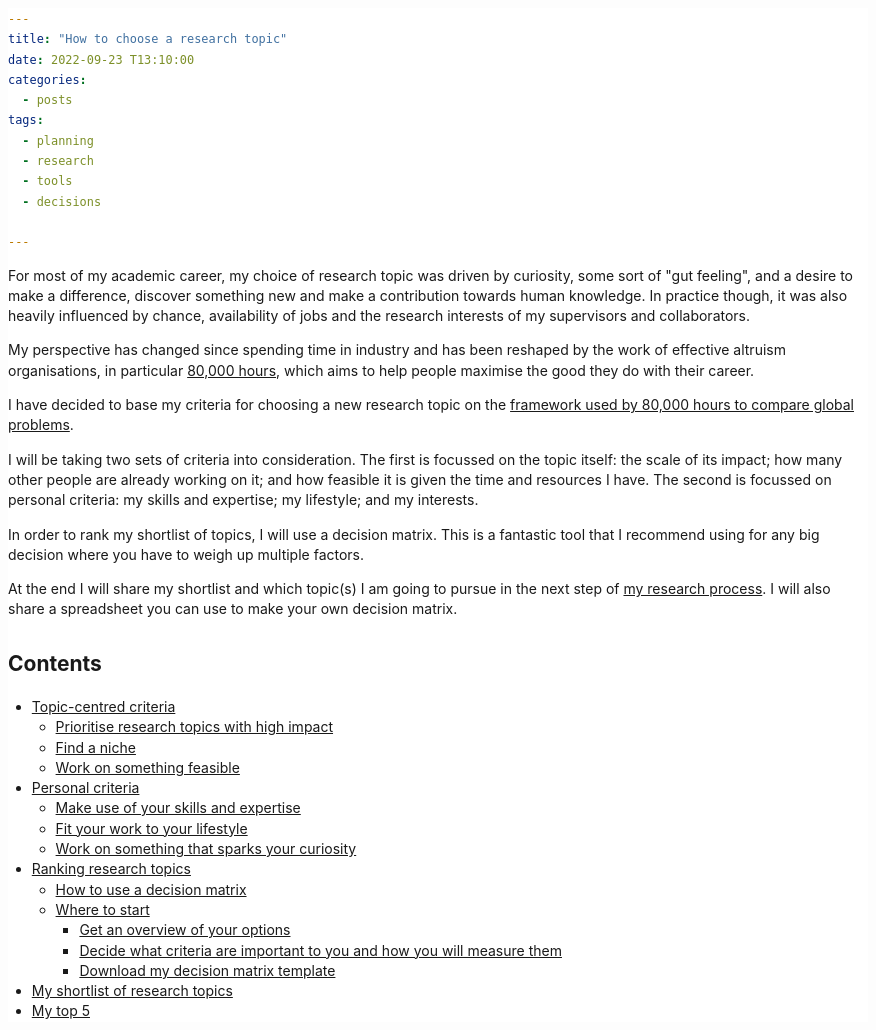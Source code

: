 ```yaml
---
title: "How to choose a research topic"
date: 2022-09-23 T13:10:00
categories:
  - posts
tags:
  - planning
  - research
  - tools
  - decisions
  
---
```


For most of my academic career, my choice of research topic was driven by curiosity, some sort of "gut feeling", and a desire to make a difference, discover something new and make a contribution towards human knowledge. In practice though, it was also heavily influenced by chance, availability of jobs and the research interests of my supervisors and collaborators. 

My perspective has changed since spending time in industry and has been reshaped by the work of effective altruism organisations, in particular [80,000 hours][80000-hours], which aims to help people maximise the good they do with their career.

I have decided to base my criteria for choosing a new research topic on the [framework used by 80,000 hours to compare global problems][80000-hours-framework].

I will be taking two sets of criteria into consideration. The first is focussed on the topic itself: the scale of its impact; how many other people are already working on it; and how feasible it is given the time and resources I have. The second is focussed on personal criteria: my skills and expertise; my lifestyle; and my interests. 

In order to rank my shortlist of topics, I will use a decision matrix. This is a fantastic tool that I recommend using for any big decision where you have to weigh up multiple factors. 

At the end I will share my shortlist and which topic(s) I am going to pursue in the next step of [my research process][my-research-process]. I will also share a spreadsheet you can use to make your own decision matrix.

## Contents 
- [Topic-centred criteria](#topic-centred-criteria)
  - [Prioritise research topics with high impact](#prioritise-research-topics-with-high-impact)
  - [Find a niche](#find-a-niche)
  - [Work on something feasible](#work-on-something-feasible)
- [Personal criteria](#personal-criteria)
  - [Make use of your skills and expertise](#make-use-of-your-skills-and-expertise)
  - [Fit your work to your lifestyle](#fit-your-work-to-your-lifestyle)
  - [Work on something that sparks your curiosity](#work-on-something-that-sparks-your-curiosity)
- [Ranking research topics](#ranking-research-topics)
  - [How to use a decision matrix](#how-to-use-a-decision-matrix)
  - [Where to start](#where-to-start)
    - [Get an overview of your options](#get-an-overview-of-your-options)
    - [Decide what criteria are important to you and how you will measure them](#decide-what-criteria-are-important-to-you-and-how-you-will-measure-them)
    - [Download my decision matrix template](#download-my-decision-matrix-template)
- [My shortlist of research topics](#my-shortlist-of-research-topics)
- [My top 5](#my-top-5)


[80000-hours]: https://80000hours.org
[80000-hours-framework]: https://80000hours.org/articles/problem-framework/
[80000-hours-pressing-problems]: https://80000hours.org/career-guide/most-pressing-problems/
[80000-hours-list-project-ideas]: https://80000hours.org/articles/research-questions-by-discipline/
[ai-misuse-pathogenic-dna]: https://open-research.gemmadanks.com/posts/ai-misuse-pathogenic-dna/
[ai-nonhuman-language]: https://open-research.gemmadanks.com/posts/ai-for-decoding-non-human-languages/
[ai-sentience]: https://open-research.gemmadanks.com/posts/recognising-ai-sentience/
[biosignatures]: https://open-research.gemmadanks.com/posts/exoplanet-biosignatures/
[cell]: https://www.cell.com/
[decision-matrix-template-excel]: https://github.com/gemmadanks/gemmadanks.github.io/blob/main/assets/docs/research-topic-decision-matrix-template.xlsx
[decision-matrix-template-google-sheet]: https://docs.google.com/spreadsheets/d/1WH4RWyx4piWw38eiiRmEjXOeyoMy5lbwzzuMOSip1Zg/edit?usp=sharing
[ea-forum-directory-open-questions]: https://forum.effectivealtruism.org/posts/MsNpJBzv5YhdfNHc9/a-central-directory-for-open-research-questions
[my-research-process]: https://open-research.gemmadanks.com/posts/my-research-process/
[nature]: https://www.nature.com/nature/research-articles
[research-topic-decision-matrix-spreadsheet]: https://github.com/gemmadanks/gemmadanks.github.io/blob/main/assets/docs/research-topic-decision-matrix.xlsx
[science]: https://www.science.org/toc/science/current
[technosignatures]: https://open-research.gemmadanks.com/posts/technosignatures/
